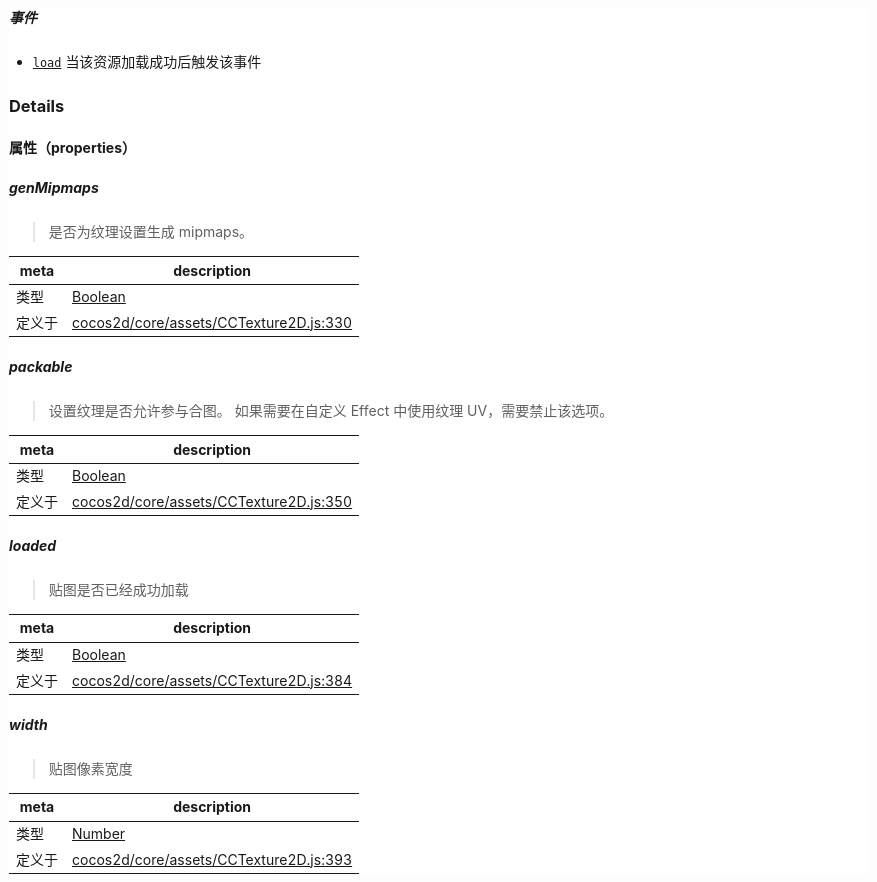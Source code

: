 

##### 事件

  - [`load`](#load) 当该资源加载成功后触发该事件


### Details


#### 属性（properties）


##### genMipmaps

> 是否为纹理设置生成 mipmaps。

| meta | description |
|------|-------------|
| 类型 | <a href="https://developer.mozilla.org/en/JavaScript/Reference/Global_Objects/Boolean" class="crosslink external" target="_blank">Boolean</a> |
| 定义于 | [cocos2d/core/assets/CCTexture2D.js:330](https://github.com/cocos-creator/engine/blob/33d0b730a5a6ed8ad09bd24f16c009cf509ff90b/cocos2d/core/assets/CCTexture2D.js#L330) |



##### packable

> 设置纹理是否允许参与合图。
如果需要在自定义 Effect 中使用纹理 UV，需要禁止该选项。

| meta | description |
|------|-------------|
| 类型 | <a href="https://developer.mozilla.org/en/JavaScript/Reference/Global_Objects/Boolean" class="crosslink external" target="_blank">Boolean</a> |
| 定义于 | [cocos2d/core/assets/CCTexture2D.js:350](https://github.com/cocos-creator/engine/blob/33d0b730a5a6ed8ad09bd24f16c009cf509ff90b/cocos2d/core/assets/CCTexture2D.js#L350) |



##### loaded

> 贴图是否已经成功加载

| meta | description |
|------|-------------|
| 类型 | <a href="https://developer.mozilla.org/en/JavaScript/Reference/Global_Objects/Boolean" class="crosslink external" target="_blank">Boolean</a> |
| 定义于 | [cocos2d/core/assets/CCTexture2D.js:384](https://github.com/cocos-creator/engine/blob/33d0b730a5a6ed8ad09bd24f16c009cf509ff90b/cocos2d/core/assets/CCTexture2D.js#L384) |



##### width

> 贴图像素宽度

| meta | description |
|------|-------------|
| 类型 | <a href="https://developer.mozilla.org/en/JavaScript/Reference/Global_Objects/Number" class="crosslink external" target="_blank">Number</a> |
| 定义于 | [cocos2d/core/assets/CCTexture2D.js:393](https://github.com/cocos-creator/engine/blob/33d0b730a5a6ed8ad09bd24f16c009cf509ff90b/cocos2d/core/assets/CCTexture2D.js#L393) |
